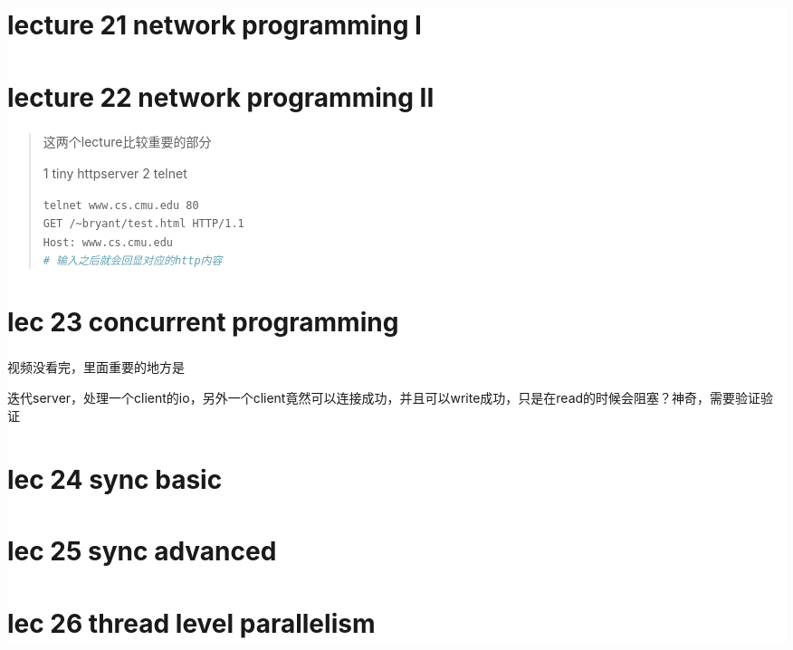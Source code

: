
# lecture 21 network programming I

# lecture 22 network programming II



>
>
>这两个lecture比较重要的部分
>
>1 tiny httpserver
>2 telnet
>
>```bash
>telnet www.cs.cmu.edu 80
>GET /~bryant/test.html HTTP/1.1
>Host: www.cs.cmu.edu
># 输入之后就会回显对应的http内容
>```
>
>





# lec 23 concurrent programming



视频没看完，里面重要的地方是

迭代server，处理一个client的io，另外一个client竟然可以连接成功，并且可以write成功，只是在read的时候会阻塞？神奇，需要验证验证



# lec 24 sync basic





# lec 25 sync advanced





# lec 26 thread level parallelism



